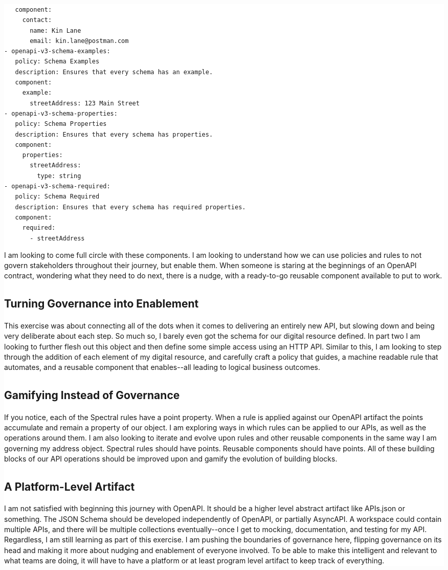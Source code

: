 ```
   component:
     contact:
       name: Kin Lane
       email: kin.lane@postman.com   
- openapi-v3-schema-examples:
   policy: Schema Examples
   description: Ensures that every schema has an example.
   component: 
     example:
       streetAddress: 123 Main Street  
- openapi-v3-schema-properties:
   policy: Schema Properties
   description: Ensures that every schema has properties.
   component:  
     properties:
       streetAddress:
         type: string              
- openapi-v3-schema-required:
   policy: Schema Required
   description: Ensures that every schema has required properties.
   component:
     required:
       - streetAddress    
```

I am looking to come full circle with these components. I am looking to understand how we can use policies and rules to not govern stakeholders throughout their journey, but enable them. When someone is staring at the beginnings of an OpenAPI contract, wondering what they need to do next, there is a nudge, with a ready-to-go reusable component available to put to work.

## Turning Governance into Enablement
This exercise was about connecting all of the dots when it comes to delivering an entirely new API, but slowing down and being very deliberate about each step. So much so, I barely even got the schema for our digital resource defined. In part two I am looking to further flesh out this object and then define some simple access using an HTTP API. Similar to this, I am looking to step through the addition of each element of my digital resource, and carefully craft a policy that guides, a machine readable rule that automates, and a reusable component that enables--all leading to logical business outcomes.

## Gamifying Instead of Governance
If you notice, each of the Spectral rules have a point property. When a rule is applied against our OpenAPI artifact the points accumulate and remain a property of our object. I am exploring ways in which rules can be applied to our APIs, as well as the operations around them. I am also looking to iterate and evolve upon rules and other reusable components in the same way I am governing my address object. Spectral rules should have points. Reusable components should have points. All of these building blocks of our API operations should be improved upon and gamify the evolution of building blocks. 

## A Platform-Level Artifact
I am not satisfied with beginning this journey with OpenAPI. It should be a higher level abstract artifact like APIs.json or something. The JSON Schema should be developed independently of OpenAPI, or partially AsyncAPI. A workspace could contain multiple APIs, and there will be multiple collections eventually--once I get to mocking, documentation, and testing for my API. Regardless, I am still learning as part of this exercise. I am pushing the boundaries of governance here, flipping governance on its head and making it more about nudging and enablement of everyone involved. To be able to make this intelligent and relevant to what teams are doing, it will have to have a platform or at least program level artifact to keep track of everything.
